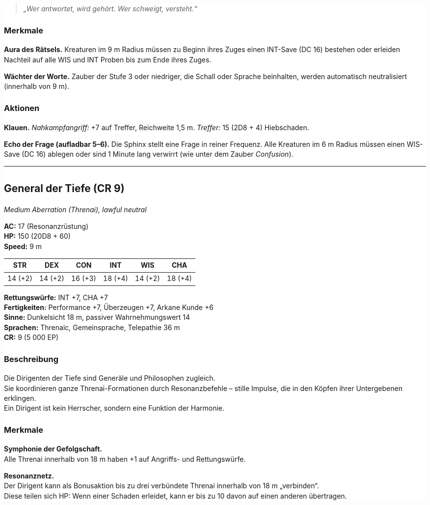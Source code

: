 > *„Wer antwortet, wird gehört. Wer schweigt, versteht.“*

### Merkmale

**Aura des Rätsels.**
Kreaturen im 9 m Radius müssen zu Beginn ihres Zuges einen INT-Save (DC 16) bestehen oder erleiden Nachteil auf alle WIS und INT Proben bis zum Ende ihres Zuges.

**Wächter der Worte.**
Zauber der Stufe 3 oder niedriger, die Schall oder Sprache beinhalten, werden automatisch neutralisiert (innerhalb von 9 m).

### Aktionen

**Klauen.** *Nahkampfangriff:* +7 auf Treffer, Reichweite 1,5 m.
*Treffer:* 15 (2D8 + 4) Hiebschaden.

**Echo der Frage (aufladbar 5–6).**
Die Sphinx stellt eine Frage in reiner Frequenz. Alle Kreaturen im 6 m Radius müssen einen WIS-Save (DC 16) ablegen oder sind 1 Minute lang verwirrt (wie unter dem Zauber *Confusion*).

---
## **General der Tiefe (CR 9)**
_Medium Aberration (Threnai), lawful neutral_

**AC:** 17 (Resonanzrüstung)  
**HP:** 150 (20D8 + 60)  
**Speed:** 9 m

|   STR   |   DEX   |   CON   |   INT   |   WIS   |   CHA   |
| :-----: | :-----: | :-----: | :-----: | :-----: | :-----: |
| 14 (+2) | 14 (+2) | 16 (+3) | 18 (+4) | 14 (+2) | 18 (+4) |

**Rettungswürfe:** INT +7, CHA +7  
**Fertigkeiten:** Performance +7, Überzeugen +7, Arkane Kunde +6  
**Sinne:** Dunkelsicht 18 m, passiver Wahrnehmungswert 14  
**Sprachen:** Threnaic, Gemeinsprache, Telepathie 36 m  
**CR:** 9 (5 000 EP)

### Beschreibung
Die Dirigenten der Tiefe sind Generäle und Philosophen zugleich.  
Sie koordinieren ganze Threnai-Formationen durch Resonanzbefehle – stille Impulse, die in den Köpfen ihrer Untergebenen erklingen.  
Ein Dirigent ist kein Herrscher, sondern eine Funktion der Harmonie.

### Merkmale
**Symphonie der Gefolgschaft.**  
Alle Threnai innerhalb von 18 m haben +1 auf Angriffs- und Rettungswürfe.

**Resonanznetz.**  
Der Dirigent kann als Bonusaktion bis zu drei verbündete Threnai innerhalb von 18 m „verbinden“.  
Diese teilen sich HP: Wenn einer Schaden erleidet, kann er bis zu 10 davon auf einen anderen übertragen.
